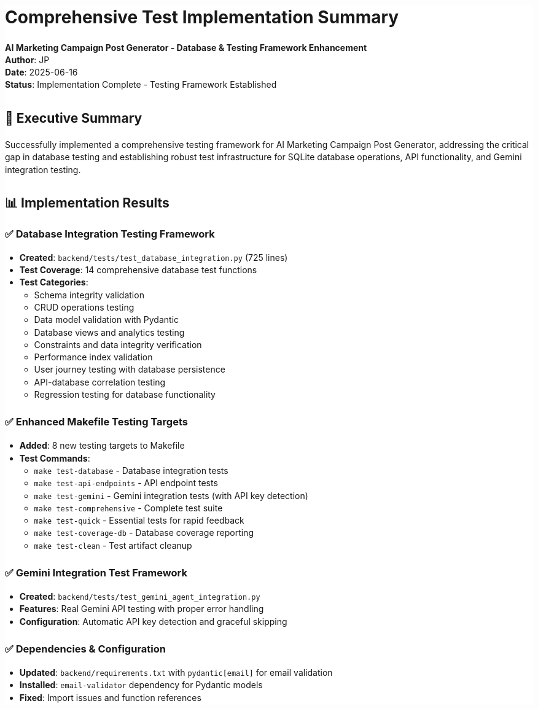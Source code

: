 # Comprehensive Test Implementation Summary
**AI Marketing Campaign Post Generator - Database & Testing Framework Enhancement**  
**Author**: JP  
**Date**: 2025-06-16  
**Status**: Implementation Complete - Testing Framework Established

## 🎯 Executive Summary

Successfully implemented a comprehensive testing framework for AI Marketing Campaign Post Generator, addressing the critical gap in database testing and establishing robust test infrastructure for SQLite database operations, API functionality, and Gemini integration testing.

## 📊 Implementation Results

### ✅ **Database Integration Testing Framework**
- **Created**: `backend/tests/test_database_integration.py` (725 lines)
- **Test Coverage**: 14 comprehensive database test functions
- **Test Categories**: 
  - Schema integrity validation
  - CRUD operations testing
  - Data model validation with Pydantic
  - Database views and analytics testing
  - Constraints and data integrity verification
  - Performance index validation
  - User journey testing with database persistence
  - API-database correlation testing
  - Regression testing for database functionality

### ✅ **Enhanced Makefile Testing Targets**
- **Added**: 8 new testing targets to Makefile
- **Test Commands**:
  - `make test-database` - Database integration tests
  - `make test-api-endpoints` - API endpoint tests  
  - `make test-gemini` - Gemini integration tests (with API key detection)
  - `make test-comprehensive` - Complete test suite
  - `make test-quick` - Essential tests for rapid feedback
  - `make test-coverage-db` - Database coverage reporting
  - `make test-clean` - Test artifact cleanup

### ✅ **Gemini Integration Test Framework**
- **Created**: `backend/tests/test_gemini_agent_integration.py`
- **Features**: Real Gemini API testing with proper error handling
- **Configuration**: Automatic API key detection and graceful skipping

### ✅ **Dependencies & Configuration**
- **Updated**: `backend/requirements.txt` with `pydantic[email]` for email validation
- **Installed**: `email-validator` dependency for Pydantic models
- **Fixed**: Import issues and function references
